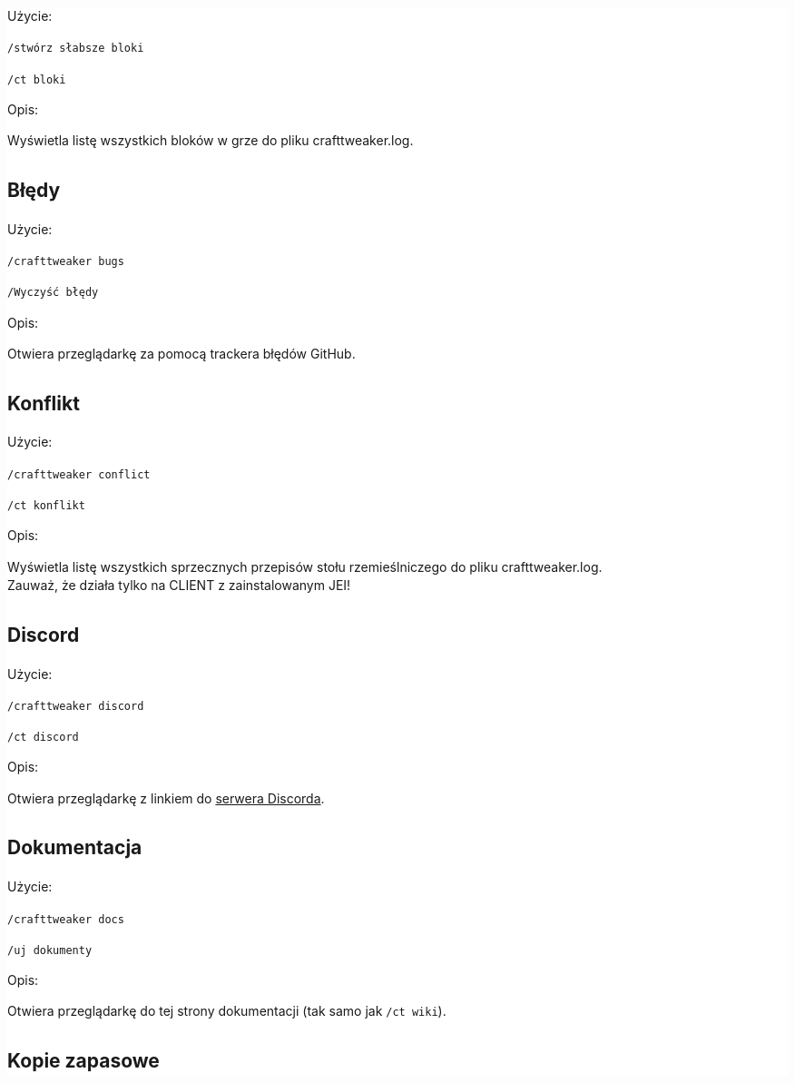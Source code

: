 Użycie:

`/stwórz słabsze bloki`

`/ct bloki`

Opis:

Wyświetla listę wszystkich bloków w grze do pliku crafttweaker.log.

## Błędy

Użycie:

`/crafttweaker bugs`

`/Wyczyść błędy`

Opis:

Otwiera przeglądarkę za pomocą trackera błędów GitHub.

## Konflikt

Użycie:

`/crafttweaker conflict`

`/ct konflikt`

Opis:

Wyświetla listę wszystkich sprzecznych przepisów stołu rzemieślniczego do pliku crafttweaker.log.  
Zauważ, że działa tylko na CLIENT z zainstalowanym JEI!

## Discord

Użycie:

`/crafttweaker discord`

`/ct discord`

Opis:

Otwiera przeglądarkę z linkiem do [serwera Discorda](https://www.discord.blamejared.com).

## Dokumentacja

Użycie:

`/crafttweaker docs`

`/uj dokumenty`

Opis:

Otwiera przeglądarkę do tej strony dokumentacji (tak samo jak `/ct wiki`).

## Kopie zapasowe
